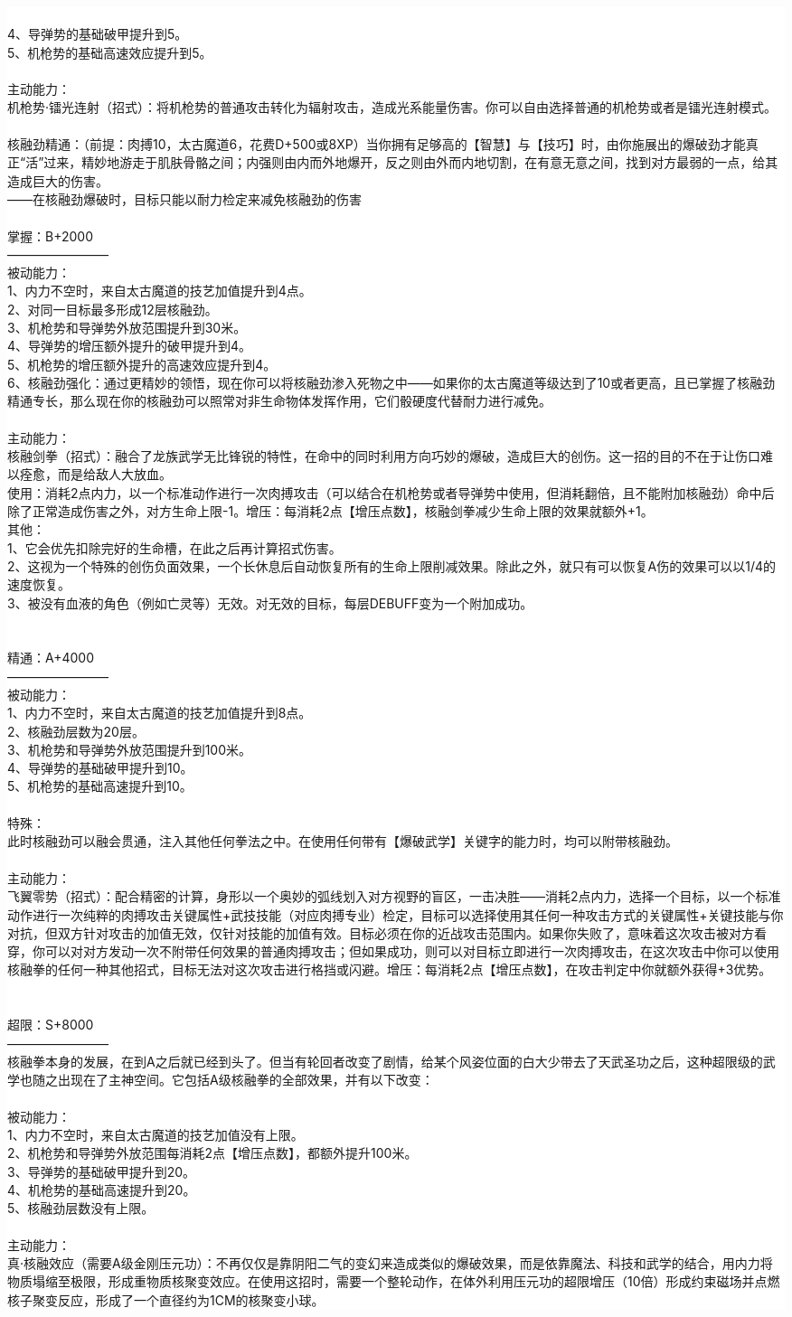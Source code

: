 <br>4、导弹势的基础破甲提升到5。 
<br>5、机枪势的基础高速效应提升到5。 
<br>
<br>主动能力： 
<br>机枪势·镭光连射（招式）：将机枪势的普通攻击转化为辐射攻击，造成光系能量伤害。你可以自由选择普通的机枪势或者是镭光连射模式。 
<br>
<br>核融劲精通：（前提：肉搏10，太古魔道6，花费D+500或8XP）当你拥有足够高的【智慧】与【技巧】时，由你施展出的爆破劲才能真正“活”过来，精妙地游走于肌肤骨骼之间；内强则由内而外地爆开，反之则由外而内地切割，在有意无意之间，找到对方最弱的一点，给其造成巨大的伤害。 
<br>——在核融劲爆破时，目标只能以耐力检定来减免核融劲的伤害 
<br>
<br>掌握：B+2000 
<br>———————— 
<br>被动能力： 
<br>1、内力不空时，来自太古魔道的技艺加值提升到4点。 
<br>2、对同一目标最多形成12层核融劲。 
<br>3、机枪势和导弹势外放范围提升到30米。 
<br>4、导弹势的增压额外提升的破甲提升到4。 
<br>5、机枪势的增压额外提升的高速效应提升到4。 
<br>6、核融劲强化：通过更精妙的领悟，现在你可以将核融劲渗入死物之中——如果你的太古魔道等级达到了10或者更高，且已掌握了核融劲精通专长，那么现在你的核融劲可以照常对非生命物体发挥作用，它们骰硬度代替耐力进行减免。 
<br>
<br>主动能力： 
<br>核融剑拳（招式）：融合了龙族武学无比锋锐的特性，在命中的同时利用方向巧妙的爆破，造成巨大的创伤。这一招的目的不在于让伤口难以痊愈，而是给敌人大放血。 
<br>使用：消耗2点内力，以一个标准动作进行一次肉搏攻击（可以结合在机枪势或者导弹势中使用，但消耗翻倍，且不能附加核融劲）命中后除了正常造成伤害之外，对方生命上限-1。增压：每消耗2点【增压点数】，核融剑拳减少生命上限的效果就额外+1。 
<br>其他： 
<br>1、它会优先扣除完好的生命槽，在此之后再计算招式伤害。 
<br>2、这视为一个特殊的创伤负面效果，一个长休息后自动恢复所有的生命上限削减效果。除此之外，就只有可以恢复A伤的效果可以以1/4的速度恢复。 
<br>3、被没有血液的角色（例如亡灵等）无效。对无效的目标，每层DEBUFF变为一个附加成功。 
<br>
<br>
<br>精通：A+4000 
<br>———————— 
<br>被动能力： 
<br>1、内力不空时，来自太古魔道的技艺加值提升到8点。 
<br>2、核融劲层数为20层。 
<br>3、机枪势和导弹势外放范围提升到100米。 
<br>4、导弹势的基础破甲提升到10。 
<br>5、机枪势的基础高速提升到10。 
<br>
<br>特殊： 
<br>此时核融劲可以融会贯通，注入其他任何拳法之中。在使用任何带有【爆破武学】关键字的能力时，均可以附带核融劲。 
<br>
<br>主动能力： 
<br>飞翼零势（招式）：配合精密的计算，身形以一个奥妙的弧线划入对方视野的盲区，一击决胜——消耗2点内力，选择一个目标，以一个标准动作进行一次纯粹的肉搏攻击关键属性+武技技能（对应肉搏专业）检定，目标可以选择使用其任何一种攻击方式的关键属性+关键技能与你对抗，但双方针对攻击的加值无效，仅针对技能的加值有效。目标必须在你的近战攻击范围内。如果你失败了，意味着这次攻击被对方看穿，你可以对对方发动一次不附带任何效果的普通肉搏攻击；但如果成功，则可以对目标立即进行一次肉搏攻击，在这次攻击中你可以使用核融拳的任何一种其他招式，目标无法对这次攻击进行格挡或闪避。增压：每消耗2点【增压点数】，在攻击判定中你就额外获得+3优势。 
<br>
<br>
<br>超限：S+8000 
<br>———————— 
<br>核融拳本身的发展，在到A之后就已经到头了。但当有轮回者改变了剧情，给某个风姿位面的白大少带去了天武圣功之后，这种超限级的武学也随之出现在了主神空间。它包括A级核融拳的全部效果，并有以下改变： 
<br>
<br>被动能力： 
<br>1、内力不空时，来自太古魔道的技艺加值没有上限。 
<br>2、机枪势和导弹势外放范围每消耗2点【增压点数】，都额外提升100米。 
<br>3、导弹势的基础破甲提升到20。 
<br>4、机枪势的基础高速提升到20。 
<br>5、核融劲层数没有上限。 
<br>
<br>主动能力： 
<br>真·核融效应（需要A级金刚压元功）：不再仅仅是靠阴阳二气的变幻来造成类似的爆破效果，而是依靠魔法、科技和武学的结合，用内力将物质塌缩至极限，形成重物质核聚变效应。在使用这招时，需要一个整轮动作，在体外利用压元功的超限增压（10倍）形成约束磁场并点燃核子聚变反应，形成了一个直径约为1CM的核聚变小球。 
